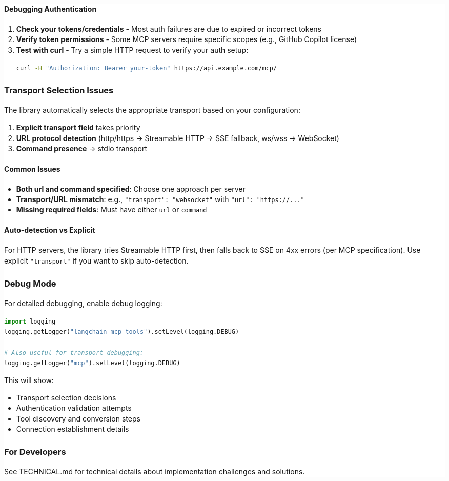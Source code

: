 #### Debugging Authentication
1. **Check your tokens/credentials** - Most auth failures are due to expired or incorrect tokens
2. **Verify token permissions** - Some MCP servers require specific scopes (e.g., GitHub Copilot license)
3. **Test with curl** - Try a simple HTTP request to verify your auth setup:
   ```bash
   curl -H "Authorization: Bearer your-token" https://api.example.com/mcp/
   ```

### Transport Selection Issues

The library automatically selects the appropriate transport based on your configuration:

1. **Explicit transport field** takes priority
2. **URL protocol detection** (http/https → Streamable HTTP → SSE fallback, ws/wss → WebSocket)
3. **Command presence** → stdio transport

#### Common Issues
- **Both url and command specified**: Choose one approach per server
- **Transport/URL mismatch**: e.g., `"transport": "websocket"` with `"url": "https://..."`
- **Missing required fields**: Must have either `url` or `command`

#### Auto-detection vs Explicit
For HTTP servers, the library tries Streamable HTTP first, then falls back to SSE on 4xx errors (per MCP specification). Use explicit `"transport"` if you want to skip auto-detection.

### Debug Mode

For detailed debugging, enable debug logging:

```python
import logging
logging.getLogger("langchain_mcp_tools").setLevel(logging.DEBUG)

# Also useful for transport debugging:
logging.getLogger("mcp").setLevel(logging.DEBUG)
```

This will show:
- Transport selection decisions
- Authentication validation attempts
- Tool discovery and conversion steps
- Connection establishment details

### For Developers

See [TECHNICAL.md](TECHNICAL.md) for technical details about implementation challenges and solutions.
